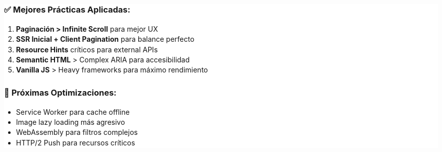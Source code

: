 ### ✅ **Mejores Prácticas Aplicadas:**
1. **Paginación > Infinite Scroll** para mejor UX
2. **SSR Inicial + Client Pagination** para balance perfecto
3. **Resource Hints** críticos para external APIs
4. **Semantic HTML** > Complex ARIA para accesibilidad
5. **Vanilla JS** > Heavy frameworks para máximo rendimiento

### 🚀 **Próximas Optimizaciones:**
- Service Worker para cache offline
- Image lazy loading más agresivo
- WebAssembly para filtros complejos
- HTTP/2 Push para recursos críticos
